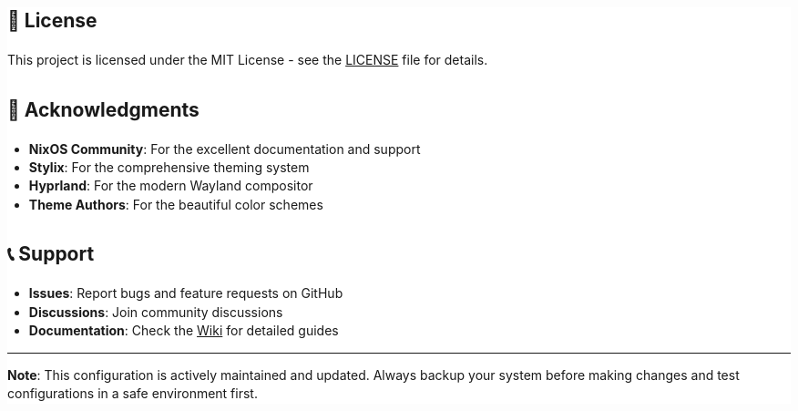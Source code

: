 ## 📄 License

This project is licensed under the MIT License - see the [LICENSE](LICENSE) file for details.

## 🙏 Acknowledgments

- **NixOS Community**: For the excellent documentation and support
- **Stylix**: For the comprehensive theming system
- **Hyprland**: For the modern Wayland compositor
- **Theme Authors**: For the beautiful color schemes

## 📞 Support

- **Issues**: Report bugs and feature requests on GitHub
- **Discussions**: Join community discussions
- **Documentation**: Check the [Wiki](wiki-link) for detailed guides

---

**Note**: This configuration is actively maintained and updated. Always backup your system before making changes and test configurations in a safe environment first. 